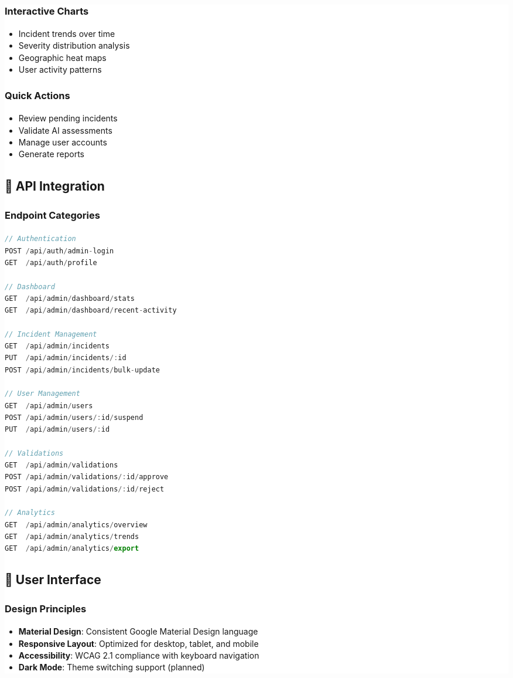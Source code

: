 ### **Interactive Charts**
- Incident trends over time
- Severity distribution analysis
- Geographic heat maps
- User activity patterns

### **Quick Actions**
- Review pending incidents
- Validate AI assessments
- Manage user accounts
- Generate reports

## 🔧 API Integration

### **Endpoint Categories**
```typescript
// Authentication
POST /api/auth/admin-login
GET  /api/auth/profile

// Dashboard
GET  /api/admin/dashboard/stats
GET  /api/admin/dashboard/recent-activity

// Incident Management
GET  /api/admin/incidents
PUT  /api/admin/incidents/:id
POST /api/admin/incidents/bulk-update

// User Management
GET  /api/admin/users
POST /api/admin/users/:id/suspend
PUT  /api/admin/users/:id

// Validations
GET  /api/admin/validations
POST /api/admin/validations/:id/approve
POST /api/admin/validations/:id/reject

// Analytics
GET  /api/admin/analytics/overview
GET  /api/admin/analytics/trends
GET  /api/admin/analytics/export
```

## 🎨 User Interface

### **Design Principles**
- **Material Design**: Consistent Google Material Design language
- **Responsive Layout**: Optimized for desktop, tablet, and mobile
- **Accessibility**: WCAG 2.1 compliance with keyboard navigation
- **Dark Mode**: Theme switching support (planned)

